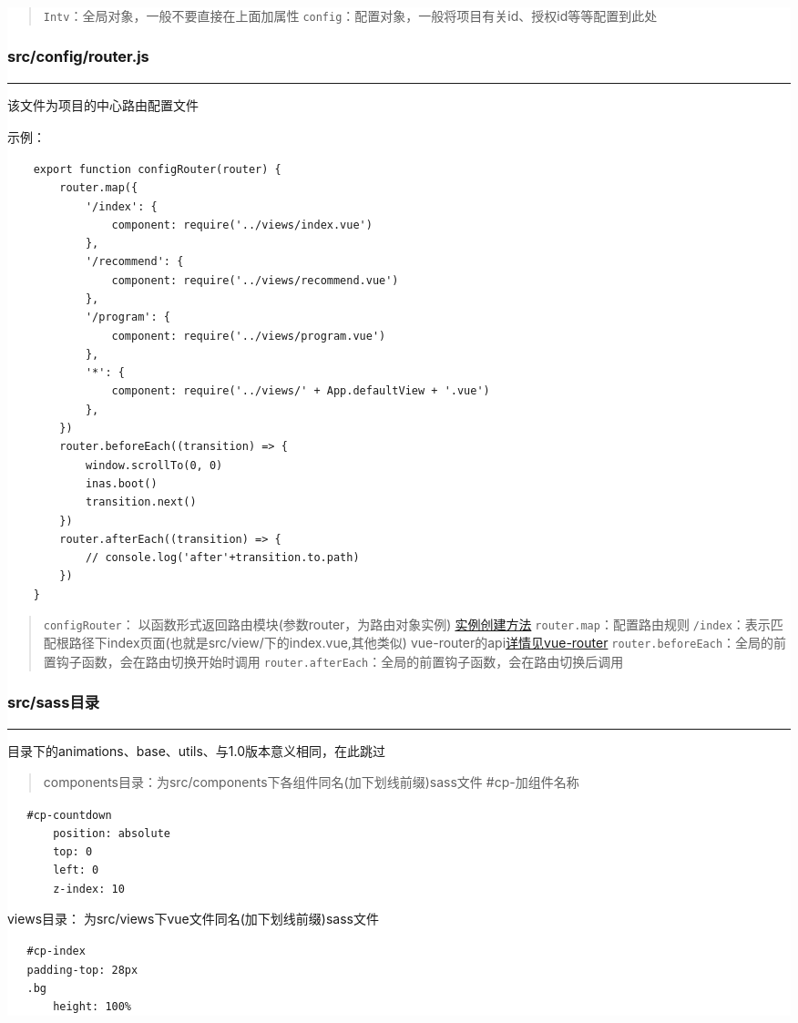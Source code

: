 >`Intv`：全局对象，一般不要直接在上面加属性
 `config`：配置对象，一般将项目有关id、授权id等等配置到此处


### src/config/router.js ###
-----

该文件为项目的中心路由配置文件


示例：
```
    export function configRouter(router) {
        router.map({
            '/index': {
                component: require('../views/index.vue')
            },
            '/recommend': {
                component: require('../views/recommend.vue')
            },
            '/program': {
                component: require('../views/program.vue')
            },
            '*': {
                component: require('../views/' + App.defaultView + '.vue')
            },
        })
        router.beforeEach((transition) => {
            window.scrollTo(0, 0)
            inas.boot()
            transition.next()
        })
        router.afterEach((transition) => {
            // console.log('after'+transition.to.path)
        })
    }
```

>`configRouter`： 以函数形式返回路由模块(参数router，为路由对象实例) [实例创建方法](how_to_get_data_before_your_component.md)
>   `router.map`：配置路由规则
>   `/index`：表示匹配根路径下index页面(也就是src/view/下的index.vue,其他类似)
>   vue-router的api[详情见vue-router](http://router.vuejs.org/zh-cn/index.html)
>   `router.beforeEach`：全局的前置钩子函数，会在路由切换开始时调用
>   `router.afterEach`：全局的前置钩子函数，会在路由切换后调用

### src/sass目录 ###
----

目录下的animations、base、utils、与1.0版本意义相同，在此跳过


>components目录：为src/components下各组件同名(加下划线前缀)sass文件
                #cp-加组件名称
 ```
    #cp-countdown
        position: absolute
        top: 0
        left: 0
        z-index: 10
 ```
 views目录： 为src/views下vue文件同名(加下划线前缀)sass文件
 ```
    #cp-index
    padding-top: 28px
    .bg
        height: 100%
 ```